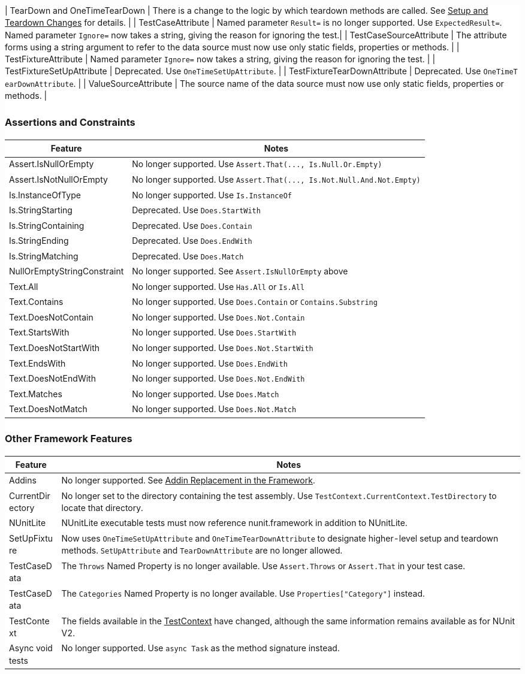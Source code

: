 | TearDown and OneTimeTearDown | There is a change to the logic by which teardown methods are called. See [Setup and Teardown Changes](xref:setupteardownchanges) for details. |
| TestCaseAttribute            | Named parameter `Result=` is no longer supported. Use `ExpectedResult=`. Named parameter `Ignore=` now takes a string, giving the reason for ignoring the test.|
| TestCaseSourceAttribute      | The attribute forms using a string argument to refer to the data source must now use only static fields, properties or methods. |
| TestFixtureAttribute         | Named parameter `Ignore=` now takes a string, giving the reason for ignoring the test. |
| TestFixtureSetUpAttribute    | Deprecated. Use `OneTimeSetUpAttribute`.  |
| TestFixtureTearDownAttribute | Deprecated. Use `OneTimeTearDownAttribute`.  |
| ValueSourceAttribute         | The source name of the data source must now use only static fields, properties or  methods. |

### Assertions and Constraints

|          Feature                 |          Notes                                        |
|----------------------------------|-------------------------------------------------------|
| Assert.IsNullOrEmpty             | No longer supported. Use `Assert.That(..., Is.Null.Or.Empty)` |
| Assert.IsNotNullOrEmpty          | No longer supported. Use `Assert.That(..., Is.Not.Null.And.Not.Empty)` |
| Is.InstanceOfType                | No longer supported. Use `Is.InstanceOf`                    |
| Is.StringStarting                | Deprecated. Use `Does.StartWith` |
| Is.StringContaining              | Deprecated. Use `Does.Contain` |
| Is.StringEnding                  | Deprecated. Use `Does.EndWith` |
| Is.StringMatching                | Deprecated. Use `Does.Match` |
| NullOrEmptyStringConstraint      | No longer supported. See `Assert.IsNullOrEmpty` above   |
| Text.All                         | No longer supported. Use `Has.All` or `Is.All` |
| Text.Contains                    | No longer supported. Use `Does.Contain` or `Contains.Substring` |
| Text.DoesNotContain              | No longer supported. Use `Does.Not.Contain` |
| Text.StartsWith                  | No longer supported. Use `Does.StartWith` |
| Text.DoesNotStartWith            | No longer supported. Use `Does.Not.StartWith` |
| Text.EndsWith                    | No longer supported. Use `Does.EndWith` |
| Text.DoesNotEndWith              | No longer supported. Use `Does.Not.EndWith` |
| Text.Matches                     | No longer supported. Use `Does.Match` |
| Text.DoesNotMatch                | No longer supported. Use `Does.Not.Match` |

### Other Framework Features

|      Feature       |          Notes                                        |
|--------------------|-------------------------------------------------------|
| Addins             | No longer supported. See [Addin Replacement in the Framework](xref:addinreplacementintheframework). |
| CurrentDirectory   | No longer set to the directory containing the test assembly. Use `TestContext.CurrentContext.TestDirectory` to locate that directory. |
| NUnitLite          | NUnitLite executable tests must now reference nunit.framework in addition to NUnitLite. |
| SetUpFixture       | Now uses `OneTimeSetUpAttribute` and `OneTimeTearDownAttribute` to designate higher-level setup and teardown methods. `SetUpAttribute` and `TearDownAttribute` are no longer allowed. |
| TestCaseData       | The `Throws` Named Property is no longer available. Use `Assert.Throws` or `Assert.That` in your test case. |
| TestCaseData       | The `Categories` Named Property is no longer available. Use `Properties["Category"]` instead. |
| TestContext        | The fields available in the [TestContext](xref:testcontext) have changed, although the same information remains available as for NUnit V2. |
| Async void tests   | No longer supported. Use `async Task` as the method signature instead. |

[def]: ../writing-tests/assertions/assertion-models/classic.md